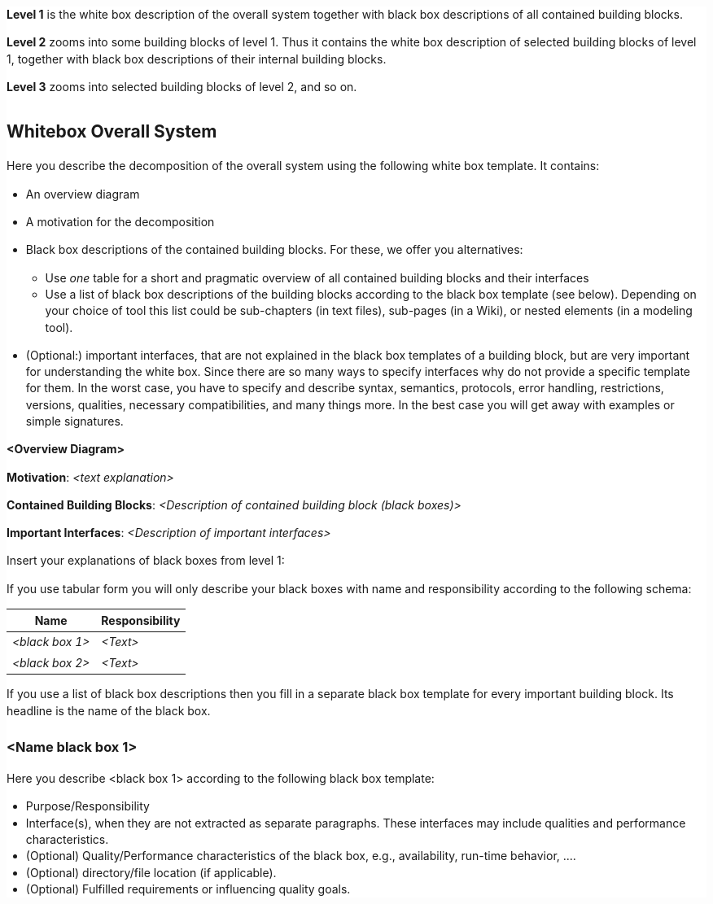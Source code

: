 **Level 1** is the white box description of the overall system together with black box descriptions of all contained building blocks.

**Level 2** zooms into some building blocks of level 1. Thus it contains the white box description of selected building blocks of level 1, together with black box descriptions of their internal building blocks.

**Level 3** zooms into selected building blocks of level 2, and so on.

## Whitebox Overall System

Here you describe the decomposition of the overall system using the following white box template. It contains:

- An overview diagram
- A motivation for the decomposition
- Black box descriptions of the contained building blocks. For these, we offer you alternatives:
  - Use *one* table for a short and pragmatic overview of all contained building blocks and their interfaces
  - Use a list of black box descriptions of the building blocks according to the black box template (see below). Depending on your choice of tool this list could be sub-chapters (in text files), sub-pages (in a Wiki), or nested elements (in a modeling tool).

- (Optional:) important interfaces, that are not explained in the black box templates of a building block, but are very important for understanding the white box. Since there are so many ways to specify interfaces why do not provide a specific template for them. In the worst case, you have to specify and describe syntax, semantics, protocols, error handling, restrictions, versions, qualities, necessary compatibilities, and many things more. In the best case you will get away with examples or simple signatures.

**\<Overview Diagram>**

**Motivation**: *\<text explanation>*

**Contained Building Blocks**: *\<Description of contained building block (black boxes)>*

**Important Interfaces**: *\<Description of important interfaces>*

Insert your explanations of black boxes from level 1:

If you use tabular form you will only describe your black boxes with name and responsibility according to the following schema:

| **Name** | **Responsibility** |
| -------- | ------------------ |
| _\<black box 1>_ | _\<Text>_ |
| _\<black box 2>_ | _\<Text>_ |

If you use a list of black box descriptions then you fill in a separate black box template for every important building block. Its headline is the name of the black box.

### \<Name black box 1>

Here you describe \<black box 1> according to the following black box template:

- Purpose/Responsibility
- Interface(s), when they are not extracted as separate paragraphs. These interfaces may include qualities and performance characteristics.
- (Optional) Quality/Performance characteristics of the black box, e.g., availability, run-time behavior, ....
- (Optional) directory/file location (if applicable).
- (Optional) Fulfilled requirements or influencing quality goals.
